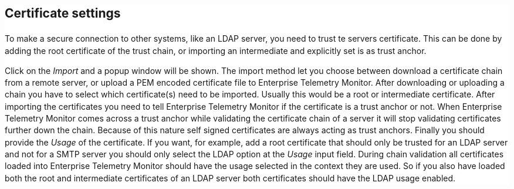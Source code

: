 ## Certificate settings
To make a secure connection to other systems, like an LDAP server, you need to trust te servers certificate. This can be done by adding the root certificate of the trust chain, or importing an intermediate and explicitly set is as trust anchor.

Click on the *Import* and a popup window will be shown. The import method let you choose between download a certificate chain from a remote server, or upload a PEM encoded certificate file to Enterprise Telemetry Monitor. After downloading or uploading a chain you have to select which certificate(s) need to be imported. Usually this would be a root or intermediate certificate.
After importing the certificates you need to tell Enterprise Telemetry Monitor if the certificate is a trust anchor or not. When Enterprise Telemetry Monitor comes across a trust anchor while validating the certificate chain of a server it will stop validating certificates further down the chain. Because of this nature self signed certificates are always acting as trust anchors.
Finally you should provide the *Usage* of the certificate. If you want, for example, add a root certificate that should only be trusted for an LDAP server and not for a SMTP server you should only select the LDAP option at the *Usage* input field. During chain validation all certificates loaded into Enterprise Telemetry Monitor should have the usage selected in the context they are used. So if you also have loaded both the root and intermediate certificates of an LDAP server both certificates should have the LDAP usage enabled.